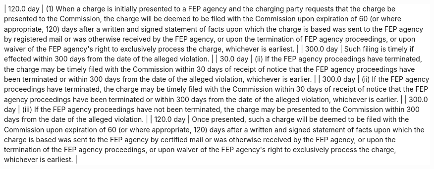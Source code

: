 | 120.0 day  | (1) When a charge is initially presented to a FEP agency and the charging party requests that the charge be presented to the Commission, the charge will be deemed to be filed with the Commission upon expiration of 60 (or where appropriate, 120) days after a written and signed statement of facts upon which the charge is based was sent to the FEP agency by registered mail or was otherwise received by the FEP agency, or upon the termination of FEP agency proceedings, or upon waiver of the FEP agency's right to exclusively process the charge, whichever is earliest.                                                                                                                                                                                                                                                                                                                                      |
| 300.0 day  | Such filing is timely if effected within 300 days from the date of the alleged violation.                                                                                                                                                                                                                                                                                                                                                                                                                                                                                                                                                                                                                                                                                                                                                                                                                                    |
| 30.0 day   | (ii) If the FEP agency proceedings have terminated, the charge may be timely filed with the Commission within 30 days of receipt of notice that the FEP agency proceedings have been terminated or within 300 days from the date of the alleged violation, whichever is earlier.                                                                                                                                                                                                                                                                                                                                                                                                                                                                                                                                                                                                                                             |
| 300.0 day  | (ii) If the FEP agency proceedings have terminated, the charge may be timely filed with the Commission within 30 days of receipt of notice that the FEP agency proceedings have been terminated or within 300 days from the date of the alleged violation, whichever is earlier.                                                                                                                                                                                                                                                                                                                                                                                                                                                                                                                                                                                                                                             |
| 300.0 day  | (iii) If the FEP agency proceedings have not been terminated, the charge may be presented to the Commission within 300 days from the date of the alleged violation.                                                                                                                                                                                                                                                                                                                                                                                                                                                                                                                                                                                                                                                                                                                                                          |
| 120.0 day  | Once presented, such a charge will be deemed to be filed with the Commission upon expiration of 60 (or where appropriate, 120) days after a written and signed statement of facts upon which the charge is based was sent to the FEP agency by certified mail or was otherwise received by the FEP agency, or upon the termination of the FEP agency proceedings, or upon waiver of the FEP agency's right to exclusively process the charge, whichever is earliest.                                                                                                                                                                                                                                                                                                                                                                                                                                                         |